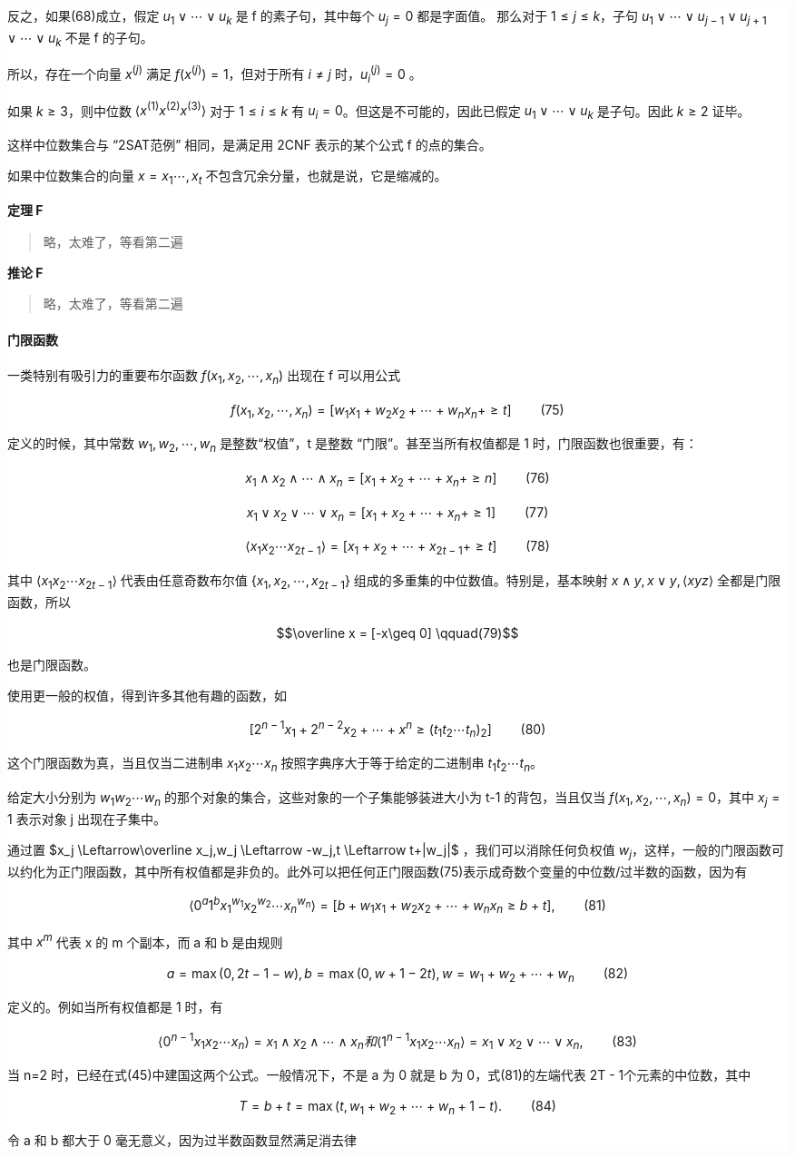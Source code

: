 反之，如果(68)成立，假定 $`u_1\vee\cdots\vee u_k`$ 是 f 的素子句，其中每个 $`u_j=0`$ 都是字面值。
那么对于  $`1\leq j\leq k`$，子句  $`u_1\vee\cdots\vee u_{j-1}\vee u_{j+1}\vee\cdots\vee u_k`$ 不是 f 的子句。

所以，存在一个向量 $`x^{(j)}`$ 满足 $`f(x^{(j)})=1`$，但对于所有 $`i \neq j`$ 时，$`u_i^{(j)}=0`$ 。

如果 $`k\geq 3`$，则中位数 $`\langle x^{(1)}x^{(2)}x^{(3)}\rangle`$ 对于 $`1\leq i\leq k`$ 有  $`u_i=0`$。但这是不可能的，因此已假定 $`u_1\vee\cdots\vee u_k`$ 是子句。因此 $`k\geq 2`$
证毕。

这样中位数集合与 “2SAT范例” 相同，是满足用 2CNF 表示的某个公式 f 的点的集合。

如果中位数集合的向量 $`x=x_1\cdots,x_t`$ 不包含冗余分量，也就是说，它是缩减的。


__定理 F__
> 略，太难了，等看第二遍


__推论 F__
> 略，太难了，等看第二遍


#### 门限函数
一类特别有吸引力的重要布尔函数 $`f(x_1,x_2,\cdots,x_n)`$ 出现在 f 可以用公式
```math
f(x_1,x_2,\cdots,x_n) = [w_1x_1+w_2x_2+\cdots+w_nx_n+\geq t] \qquad(75)
```
定义的时候，其中常数 $`w_1,w_2,\cdots,w_n`$ 是整数“权值”，t 是整数 “门限”。甚至当所有权值都是 1 时，门限函数也很重要，有：
```math
x_1\wedge x_2\wedge\cdots\wedge x_n = [x_1+x_2+\cdots+x_n+\geq n] \qquad(76)
```
```math
x_1\vee x_2\vee\cdots\vee x_n = [x_1+x_2+\cdots+x_n+\geq 1] \qquad(77)
```
```math
\langle x_1x_2\cdots x_{2t-1}\rangle = [x_1+x_2+\cdots+x_{2t-1}+\geq t] \qquad(78)
```
其中 $`\langle x_1x_2\cdots x_{2t-1}\rangle`$ 代表由任意奇数布尔值 {$`x_1,x_2,\cdots,x_{2t-1}`$} 组成的多重集的中位数值。特别是，基本映射 $`x\wedge y,x \vee y, \langle xyz\rangle`$ 全都是门限函数，所以
```math
\overline x = [-x\geq 0] \qquad(79)
```
也是门限函数。

使用更一般的权值，得到许多其他有趣的函数，如
```math
[2^{n-1}x_1+2^{n-2}x_2+\cdots+x^n \geq (t_1t_2\cdots t_n)_2] \qquad(80)
```
这个门限函数为真，当且仅当二进制串 $`x_1x_2\cdots x_n`$ 按照字典序大于等于给定的二进制串 $`t_1t_2\cdots t_n`$。

给定大小分别为 $`w_1w_2\cdots w_n`$ 的那个对象的集合，这些对象的一个子集能够装进大小为 t-1 的背包，当且仅当  $`f(x_1,x_2,\cdots,x_n) = 0`$，其中 $`x_j=1`$ 表示对象 j 出现在子集中。

通过置 $`x_j \Leftarrow\overline x_j,w_j \Leftarrow -w_j,t \Leftarrow t+|w_j|`$ ，我们可以消除任何负权值  $`w_j`$，这样，一般的门限函数可以约化为正门限函数，其中所有权值都是非负的。此外可以把任何正门限函数(75)表示成奇数个变量的中位数/过半数的函数，因为有
```math
\langle 0^a1^bx_1^{w_1}x_2^{w_2}\cdots x_n^{w_n}\rangle =
[b + w_1x_1 + w_2x_2 + \cdots + w_nx_n \geq b+t], \qquad(81)
```
其中 $`x^m`$ 代表 x 的 m 个副本，而 a 和 b 是由规则
```math
a=\max(0,2t-1-w), b=\max(0,w+1-2t), w=w_1+w_2+\cdots+w_n  \qquad(82)
```
定义的。例如当所有权值都是 1 时，有
```math
\langle 0^{n-1}x_1x_2\cdots x_n\rangle = x_1\wedge x_2\wedge\cdots\wedge x_n 和
\langle 1^{n-1}x_1x_2\cdots x_n\rangle = x_1\vee x_2\vee\cdots\vee x_n , \qquad(83)
```
当 n=2 时，已经在式(45)中建国这两个公式。一般情况下，不是 a 为 0 就是 b 为 0，式(81)的左端代表 2T - 1个元素的中位数，其中
```math
T = b + t = \max(t, w_1 + w_2 + \cdots + w_n + 1 - t). \qquad(84)
```
令 a 和 b 都大于 0 毫无意义，因为过半数函数显然满足消去律